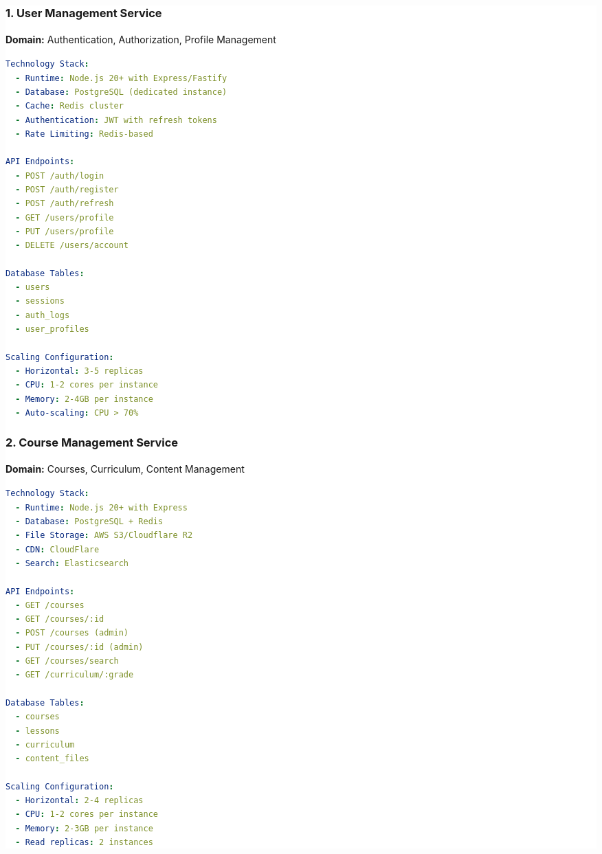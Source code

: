 ### 1. User Management Service

**Domain:** Authentication, Authorization, Profile Management

```yaml
Technology Stack:
  - Runtime: Node.js 20+ with Express/Fastify
  - Database: PostgreSQL (dedicated instance)
  - Cache: Redis cluster
  - Authentication: JWT with refresh tokens
  - Rate Limiting: Redis-based

API Endpoints:
  - POST /auth/login
  - POST /auth/register
  - POST /auth/refresh
  - GET /users/profile
  - PUT /users/profile
  - DELETE /users/account

Database Tables:
  - users
  - sessions
  - auth_logs
  - user_profiles

Scaling Configuration:
  - Horizontal: 3-5 replicas
  - CPU: 1-2 cores per instance
  - Memory: 2-4GB per instance
  - Auto-scaling: CPU > 70%
```

### 2. Course Management Service

**Domain:** Courses, Curriculum, Content Management

```yaml
Technology Stack:
  - Runtime: Node.js 20+ with Express
  - Database: PostgreSQL + Redis
  - File Storage: AWS S3/Cloudflare R2
  - CDN: CloudFlare
  - Search: Elasticsearch

API Endpoints:
  - GET /courses
  - GET /courses/:id
  - POST /courses (admin)
  - PUT /courses/:id (admin)
  - GET /courses/search
  - GET /curriculum/:grade

Database Tables:
  - courses
  - lessons
  - curriculum
  - content_files

Scaling Configuration:
  - Horizontal: 2-4 replicas
  - CPU: 1-2 cores per instance
  - Memory: 2-3GB per instance
  - Read replicas: 2 instances
```
